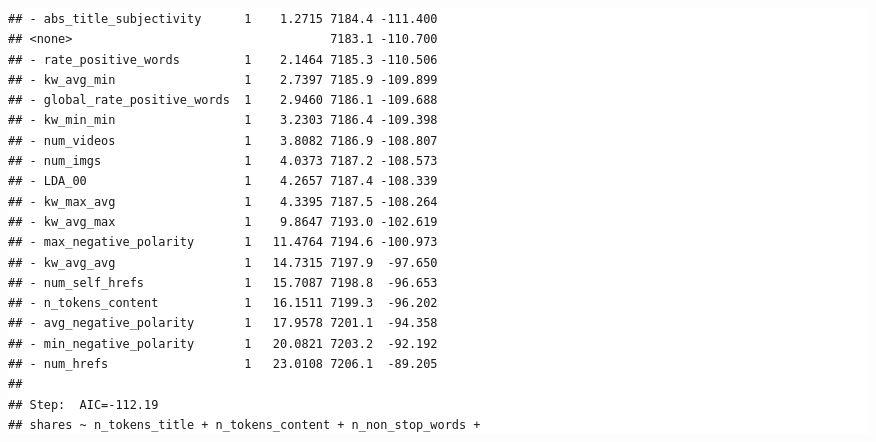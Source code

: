     ## - abs_title_subjectivity      1    1.2715 7184.4 -111.400
    ## <none>                                    7183.1 -110.700
    ## - rate_positive_words         1    2.1464 7185.3 -110.506
    ## - kw_avg_min                  1    2.7397 7185.9 -109.899
    ## - global_rate_positive_words  1    2.9460 7186.1 -109.688
    ## - kw_min_min                  1    3.2303 7186.4 -109.398
    ## - num_videos                  1    3.8082 7186.9 -108.807
    ## - num_imgs                    1    4.0373 7187.2 -108.573
    ## - LDA_00                      1    4.2657 7187.4 -108.339
    ## - kw_max_avg                  1    4.3395 7187.5 -108.264
    ## - kw_avg_max                  1    9.8647 7193.0 -102.619
    ## - max_negative_polarity       1   11.4764 7194.6 -100.973
    ## - kw_avg_avg                  1   14.7315 7197.9  -97.650
    ## - num_self_hrefs              1   15.7087 7198.8  -96.653
    ## - n_tokens_content            1   16.1511 7199.3  -96.202
    ## - avg_negative_polarity       1   17.9578 7201.1  -94.358
    ## - min_negative_polarity       1   20.0821 7203.2  -92.192
    ## - num_hrefs                   1   23.0108 7206.1  -89.205
    ## 
    ## Step:  AIC=-112.19
    ## shares ~ n_tokens_title + n_tokens_content + n_non_stop_words + 